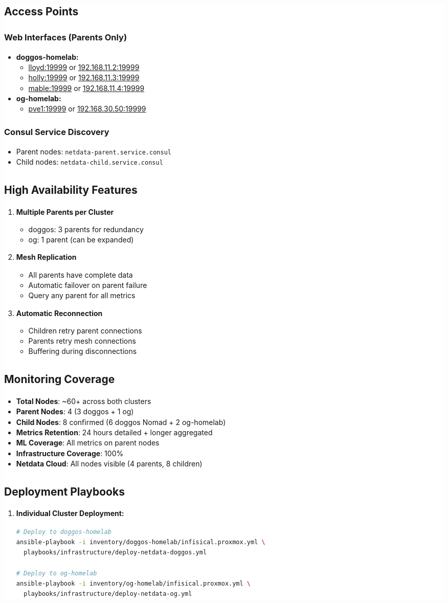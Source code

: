 ## Access Points

### Web Interfaces (Parents Only)

- **doggos-homelab:**
  - [lloyd:19999](http://lloyd:19999) or [192.168.11.2:19999](http://192.168.11.2:19999)
  - [holly:19999](http://holly:19999) or [192.168.11.3:19999](http://192.168.11.3:19999)
  - [mable:19999](http://mable:19999) or [192.168.11.4:19999](http://192.168.11.4:19999)
- **og-homelab:**
  - [pve1:19999](http://pve1:19999) or [192.168.30.50:19999](http://192.168.30.50:19999)

### Consul Service Discovery

- Parent nodes: `netdata-parent.service.consul`
- Child nodes: `netdata-child.service.consul`

## High Availability Features

1. **Multiple Parents per Cluster**

   - doggos: 3 parents for redundancy
   - og: 1 parent (can be expanded)

2. **Mesh Replication**

   - All parents have complete data
   - Automatic failover on parent failure
   - Query any parent for all metrics

3. **Automatic Reconnection**
   - Children retry parent connections
   - Parents retry mesh connections
   - Buffering during disconnections

## Monitoring Coverage

- **Total Nodes**: ~60+ across both clusters
- **Parent Nodes**: 4 (3 doggos + 1 og)
- **Child Nodes**: 8 confirmed (6 doggos Nomad + 2 og-homelab)
- **Metrics Retention**: 24 hours detailed + longer aggregated
- **ML Coverage**: All metrics on parent nodes
- **Infrastructure Coverage**: 100%
- **Netdata Cloud**: All nodes visible (4 parents, 8 children)

## Deployment Playbooks

1. **Individual Cluster Deployment:**

   ```bash
   # Deploy to doggos-homelab
   ansible-playbook -i inventory/doggos-homelab/infisical.proxmox.yml \
     playbooks/infrastructure/deploy-netdata-doggos.yml

   # Deploy to og-homelab
   ansible-playbook -i inventory/og-homelab/infisical.proxmox.yml \
     playbooks/infrastructure/deploy-netdata-og.yml
   ```
